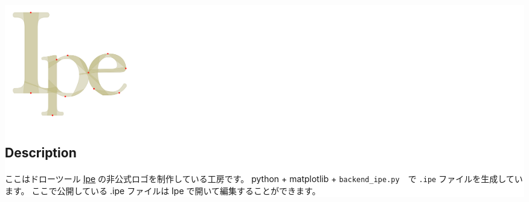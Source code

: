 <img src="https://github.com/satemochi/saaaaah/blob/master/geometric_misc/ipe_logo_workshop/art_gallery_problem_in_shape_of_ipe.png" width=25%>





## Description

ここはドローツール
[Ipe](https://ipe.otfried.org)
の非公式ロゴを制作している工房です。
python + matplotlib + `backend_ipe.py`　で `.ipe` ファイルを生成しています。
ここで公開している .ipe ファイルは
Ipe で開いて編集することができます。
